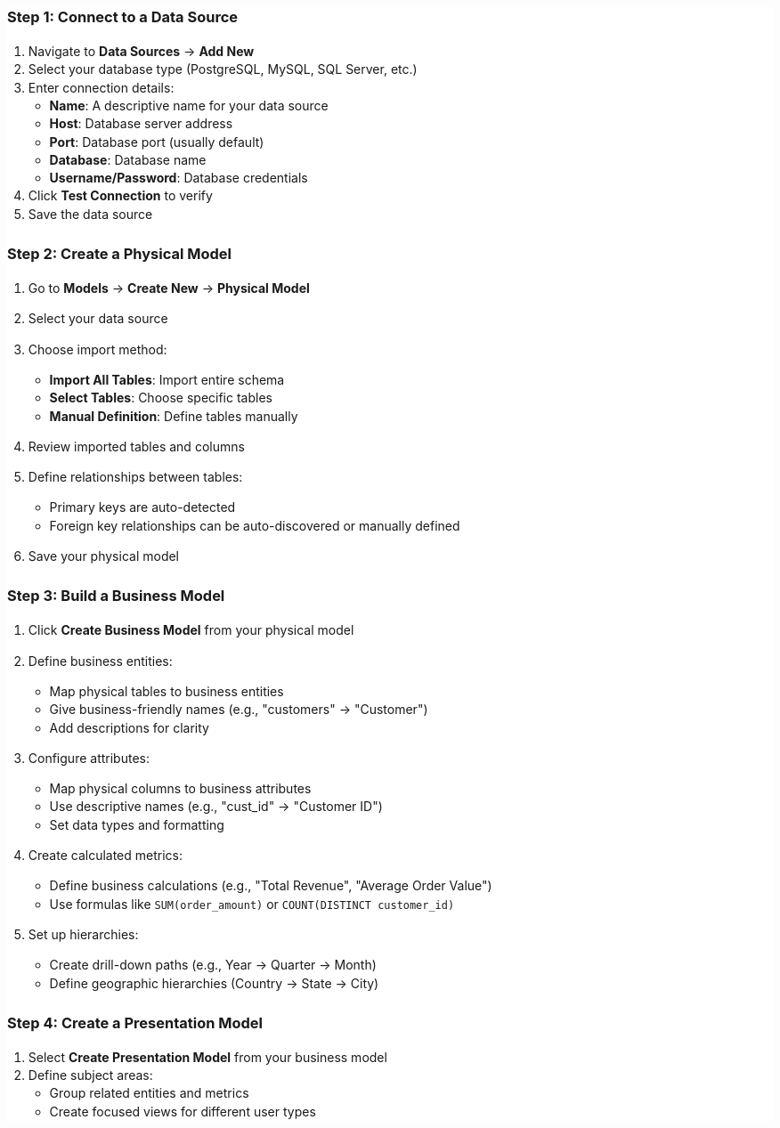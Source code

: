 ### Step 1: Connect to a Data Source

1. Navigate to **Data Sources** → **Add New**
2. Select your database type (PostgreSQL, MySQL, SQL Server, etc.)
3. Enter connection details:
   - **Name**: A descriptive name for your data source
   - **Host**: Database server address
   - **Port**: Database port (usually default)
   - **Database**: Database name
   - **Username/Password**: Database credentials
4. Click **Test Connection** to verify
5. Save the data source

### Step 2: Create a Physical Model

1. Go to **Models** → **Create New** → **Physical Model**
2. Select your data source
3. Choose import method:
   - **Import All Tables**: Import entire schema
   - **Select Tables**: Choose specific tables
   - **Manual Definition**: Define tables manually

4. Review imported tables and columns
5. Define relationships between tables:
   - Primary keys are auto-detected
   - Foreign key relationships can be auto-discovered or manually defined
6. Save your physical model

### Step 3: Build a Business Model

1. Click **Create Business Model** from your physical model
2. Define business entities:
   - Map physical tables to business entities
   - Give business-friendly names (e.g., "customers" → "Customer")
   - Add descriptions for clarity

3. Configure attributes:
   - Map physical columns to business attributes
   - Use descriptive names (e.g., "cust_id" → "Customer ID")
   - Set data types and formatting

4. Create calculated metrics:
   - Define business calculations (e.g., "Total Revenue", "Average Order Value")
   - Use formulas like `SUM(order_amount)` or `COUNT(DISTINCT customer_id)`

5. Set up hierarchies:
   - Create drill-down paths (e.g., Year → Quarter → Month)
   - Define geographic hierarchies (Country → State → City)

### Step 4: Create a Presentation Model

1. Select **Create Presentation Model** from your business model
2. Define subject areas:
   - Group related entities and metrics
   - Create focused views for different user types
